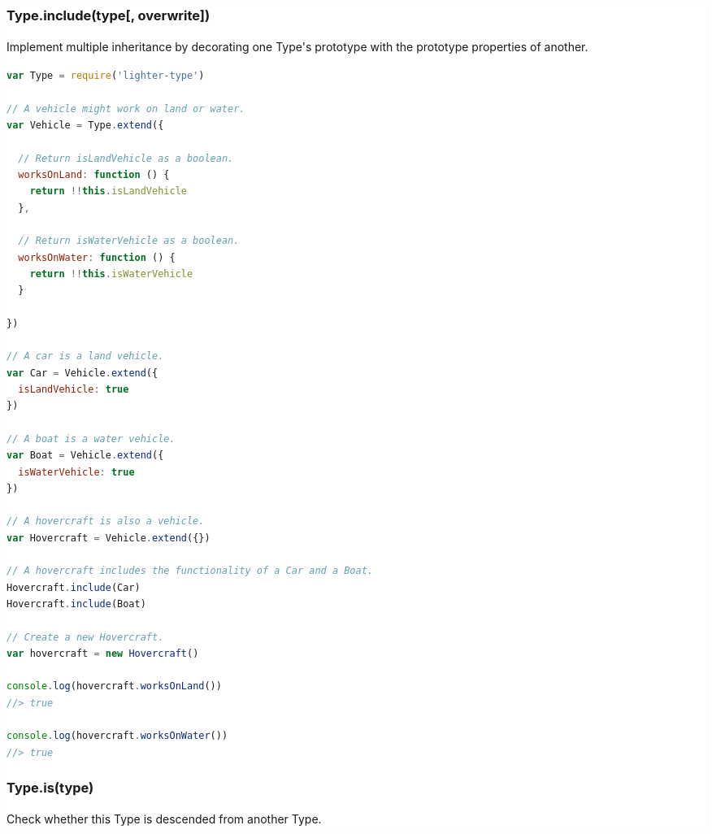<a name="Type.include"></a>
### Type.include(type[, overwrite])
Implement multiple inheritance by decorating one Type's prototype with the
prototype properties of another.

```js
var Type = require('lighter-type')

// A vehicle might work on land or water.
var Vehicle = Type.extend({

  // Return isLandVehicle as a boolean.
  worksOnLand: function () {
    return !!this.isLandVehicle
  },

  // Return isWaterVehicle as a boolean.
  worksOnWater: function () {
    return !!this.isWaterVehicle
  }

})

// A car is a land vehicle.
var Car = Vehicle.extend({
  isLandVehicle: true
})

// A boat is a water vehicle.
var Boat = Vehicle.extend({
  isWaterVehicle: true
})

// A hovercraft is also a vehicle.
var Hovercraft = Vehicle.extend({})

// A hovercraft includes the functionality of a Car and a Boat.
Hovercraft.include(Car)
Hovercraft.include(Boat)

// Create a new Hovercraft.
var hovercraft = new Hovercraft()

console.log(hovercraft.worksOnLand())
//> true

console.log(hovercraft.worksOnWater())
//> true
```

<a name="Type.is"></a>
### Type.is(type)
Check whether this Type is descended from another Type.
